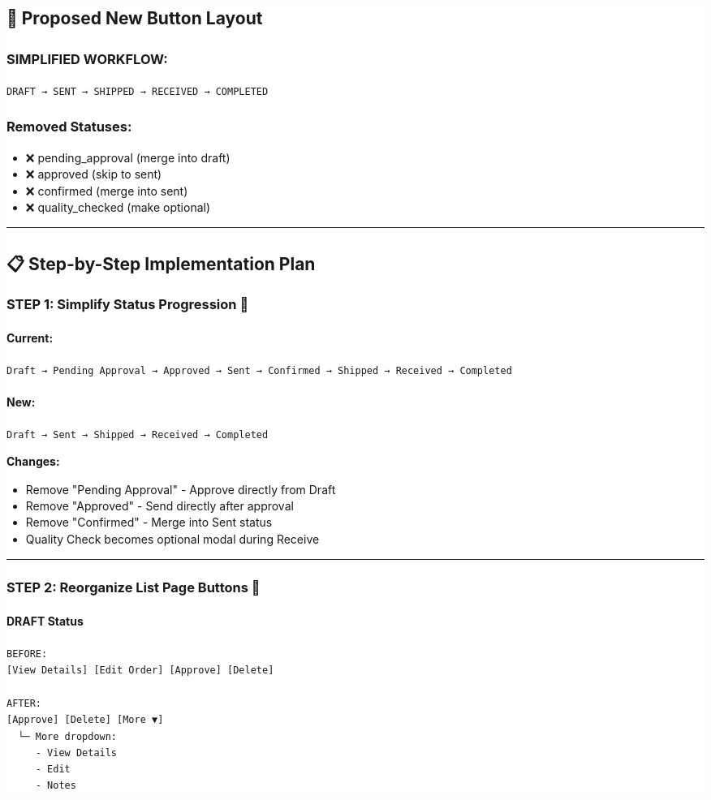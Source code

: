 ## 🎨 Proposed New Button Layout

### **SIMPLIFIED WORKFLOW:**

```
DRAFT → SENT → SHIPPED → RECEIVED → COMPLETED
```

### **Removed Statuses:**
- ❌ pending_approval (merge into draft)
- ❌ approved (skip to sent)
- ❌ confirmed (merge into sent)
- ❌ quality_checked (make optional)

---

## 📋 Step-by-Step Implementation Plan

### **STEP 1: Simplify Status Progression** 🔄

#### Current:
```
Draft → Pending Approval → Approved → Sent → Confirmed → Shipped → Received → Completed
```

#### New:
```
Draft → Sent → Shipped → Received → Completed
```

**Changes:**
- Remove "Pending Approval" - Approve directly from Draft
- Remove "Approved" - Send directly after approval
- Remove "Confirmed" - Merge into Sent status
- Quality Check becomes optional modal during Receive

---

### **STEP 2: Reorganize List Page Buttons** 📱

#### **DRAFT Status**
```
BEFORE:
[View Details] [Edit Order] [Approve] [Delete]

AFTER:
[Approve] [Delete] [More ▼]
  └─ More dropdown:
     - View Details
     - Edit
     - Notes
```
